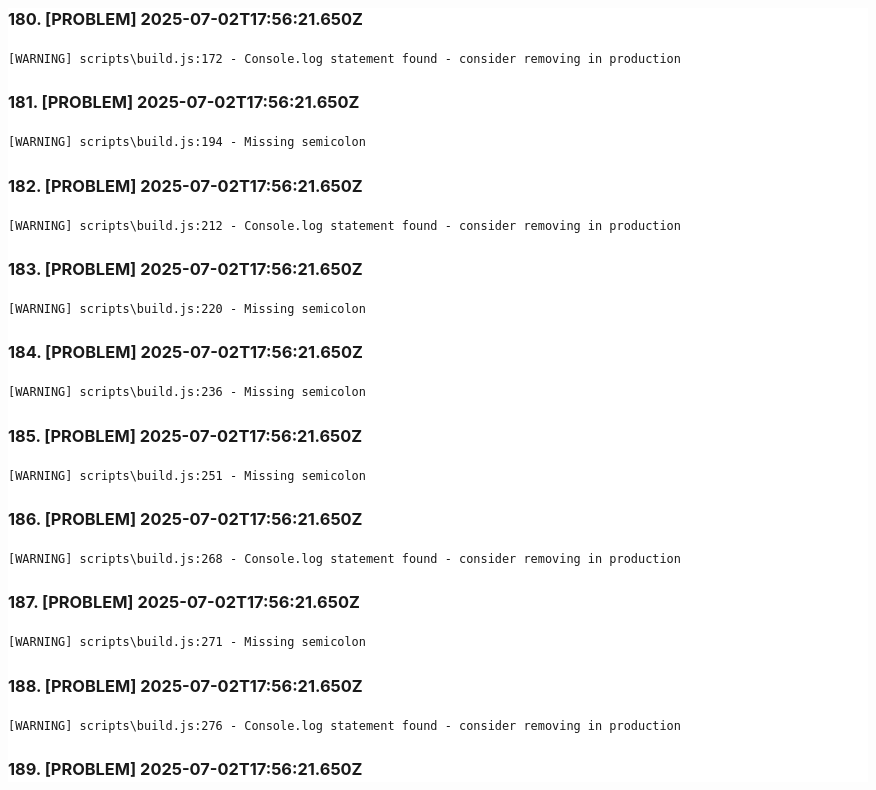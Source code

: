 ### 180. [PROBLEM] 2025-07-02T17:56:21.650Z

```
[WARNING] scripts\build.js:172 - Console.log statement found - consider removing in production
```

### 181. [PROBLEM] 2025-07-02T17:56:21.650Z

```
[WARNING] scripts\build.js:194 - Missing semicolon
```

### 182. [PROBLEM] 2025-07-02T17:56:21.650Z

```
[WARNING] scripts\build.js:212 - Console.log statement found - consider removing in production
```

### 183. [PROBLEM] 2025-07-02T17:56:21.650Z

```
[WARNING] scripts\build.js:220 - Missing semicolon
```

### 184. [PROBLEM] 2025-07-02T17:56:21.650Z

```
[WARNING] scripts\build.js:236 - Missing semicolon
```

### 185. [PROBLEM] 2025-07-02T17:56:21.650Z

```
[WARNING] scripts\build.js:251 - Missing semicolon
```

### 186. [PROBLEM] 2025-07-02T17:56:21.650Z

```
[WARNING] scripts\build.js:268 - Console.log statement found - consider removing in production
```

### 187. [PROBLEM] 2025-07-02T17:56:21.650Z

```
[WARNING] scripts\build.js:271 - Missing semicolon
```

### 188. [PROBLEM] 2025-07-02T17:56:21.650Z

```
[WARNING] scripts\build.js:276 - Console.log statement found - consider removing in production
```

### 189. [PROBLEM] 2025-07-02T17:56:21.650Z
